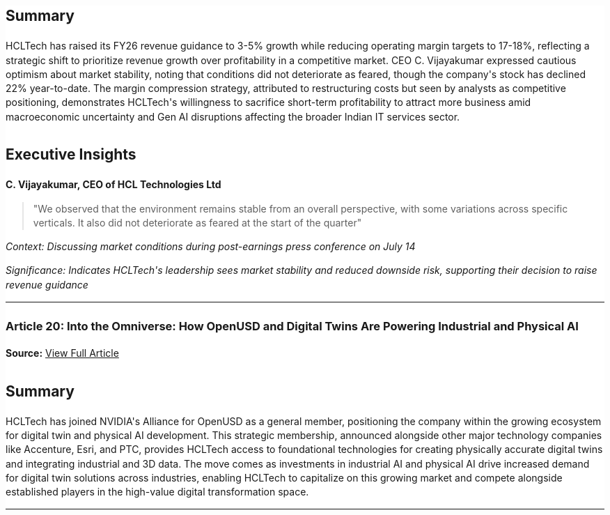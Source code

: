 ## Summary

HCLTech has raised its FY26 revenue guidance to 3-5% growth while reducing operating margin targets to 17-18%, reflecting a strategic shift to prioritize revenue growth over profitability in a competitive market. CEO C. Vijayakumar expressed cautious optimism about market stability, noting that conditions did not deteriorate as feared, though the company's stock has declined 22% year-to-date. The margin compression strategy, attributed to restructuring costs but seen by analysts as competitive positioning, demonstrates HCLTech's willingness to sacrifice short-term profitability to attract more business amid macroeconomic uncertainty and Gen AI disruptions affecting the broader Indian IT services sector.

## Executive Insights

**C. Vijayakumar, CEO of HCL Technologies Ltd**

> "We observed that the environment remains stable from an overall perspective, with some variations across specific verticals. It also did not deteriorate as feared at the start of the quarter"

*Context: Discussing market conditions during post-earnings press conference on July 14*

*Significance: Indicates HCLTech's leadership sees market stability and reduced downside risk, supporting their decision to raise revenue guidance*



---

### Article 20: Into the Omniverse: How OpenUSD and Digital Twins Are Powering Industrial and Physical AI

**Source:** [View Full Article](https://blogs.nvidia.com/blog/openusd-digital-twins-industrial-physical-ai/)

## Summary

HCLTech has joined NVIDIA's Alliance for OpenUSD as a general member, positioning the company within the growing ecosystem for digital twin and physical AI development. This strategic membership, announced alongside other major technology companies like Accenture, Esri, and PTC, provides HCLTech access to foundational technologies for creating physically accurate digital twins and integrating industrial and 3D data. The move comes as investments in industrial AI and physical AI drive increased demand for digital twin solutions across industries, enabling HCLTech to capitalize on this growing market and compete alongside established players in the high-value digital transformation space.





---

